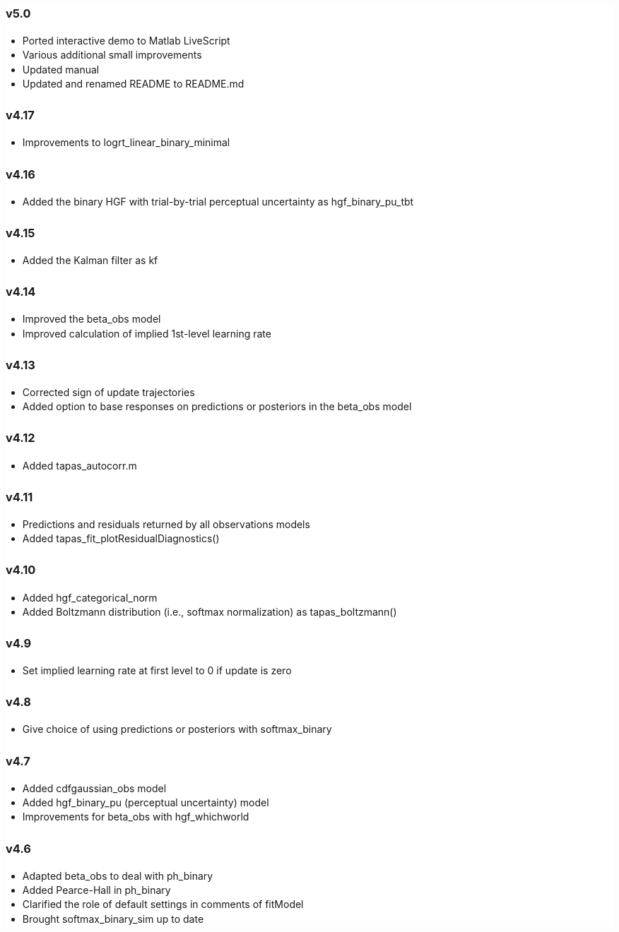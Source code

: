 ### v5.0
- Ported interactive demo to Matlab LiveScript
- Various additional small improvements
- Updated manual
- Updated and renamed README to README.md

### v4.17
- Improvements to logrt_linear_binary_minimal

### v4.16
- Added the binary HGF with trial-by-trial perceptual uncertainty as hgf_binary_pu_tbt

### v4.15
- Added the Kalman filter as kf

### v4.14
- Improved the beta_obs model
- Improved calculation of implied 1st-level learning rate

### v4.13
- Corrected sign of update trajectories
- Added option to base responses on predictions or posteriors in
  the beta_obs model

### v4.12
- Added tapas_autocorr.m

### v4.11
- Predictions and residuals returned by all observations models
- Added tapas_fit_plotResidualDiagnostics()

### v4.10
- Added hgf_categorical_norm
- Added Boltzmann distribution (i.e., softmax normalization) as tapas_boltzmann()

### v4.9
- Set implied learning rate at first level to 0 if update is zero

### v4.8
- Give choice of using predictions or posteriors with softmax_binary

### v4.7
- Added cdfgaussian_obs model
- Added hgf_binary_pu (perceptual uncertainty) model
- Improvements for beta_obs with hgf_whichworld

### v4.6
- Adapted beta_obs to deal with ph_binary
- Added Pearce-Hall in ph_binary
- Clarified the role of default settings in comments of fitModel
- Brought softmax_binary_sim up to date
